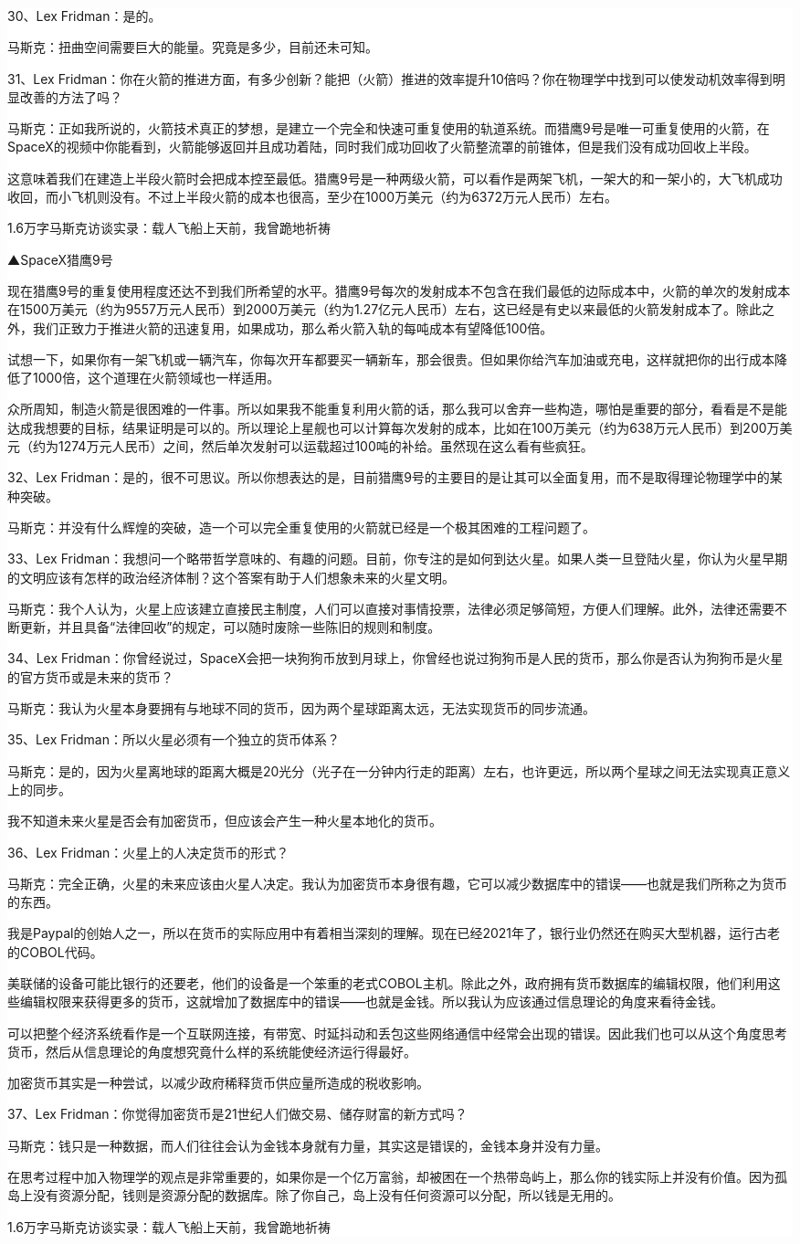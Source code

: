 30、Lex Fridman：是的。

马斯克：扭曲空间需要巨大的能量。究竟是多少，目前还未可知。

31、Lex Fridman：你在火箭的推进方面，有多少创新？能把（火箭）推进的效率提升10倍吗？你在物理学中找到可以使发动机效率得到明显改善的方法了吗？

马斯克：正如我所说的，火箭技术真正的梦想，是建立一个完全和快速可重复使用的轨道系统。而猎鹰9号是唯一可重复使用的火箭，在SpaceX的视频中你能看到，火箭能够返回并且成功着陆，同时我们成功回收了火箭整流罩的前锥体，但是我们没有成功回收上半段。

这意味着我们在建造上半段火箭时会把成本控至最低。猎鹰9号是一种两级火箭，可以看作是两架飞机，一架大的和一架小的，大飞机成功收回，而小飞机则没有。不过上半段火箭的成本也很高，至少在1000万美元（约为6372万元人民币）左右。

1.6万字马斯克访谈实录：载人飞船上天前，我曾跪地祈祷

▲SpaceX猎鹰9号

现在猎鹰9号的重复使用程度还达不到我们所希望的水平。猎鹰9号每次的发射成本不包含在我们最低的边际成本中，火箭的单次的发射成本在1500万美元（约为9557万元人民币）到2000万美元（约为1.27亿元人民币）左右，这已经是有史以来最低的火箭发射成本了。除此之外，我们正致力于推进火箭的迅速复用，如果成功，那么希火箭入轨的每吨成本有望降低100倍。

试想一下，如果你有一架飞机或一辆汽车，你每次开车都要买一辆新车，那会很贵。但如果你给汽车加油或充电，这样就把你的出行成本降低了1000倍，这个道理在火箭领域也一样适用。

众所周知，制造火箭是很困难的一件事。所以如果我不能重复利用火箭的话，那么我可以舍弃一些构造，哪怕是重要的部分，看看是不是能达成我想要的目标，结果证明是可以的。所以理论上星舰也可以计算每次发射的成本，比如在100万美元（约为638万元人民币）到200万美元（约为1274万元人民币）之间，然后单次发射可以运载超过100吨的补给。虽然现在这么看有些疯狂。

32、Lex Fridman：是的，很不可思议。所以你想表达的是，目前猎鹰9号的主要目的是让其可以全面复用，而不是取得理论物理学中的某种突破。

马斯克：并没有什么辉煌的突破，造一个可以完全重复使用的火箭就已经是一个极其困难的工程问题了。

33、Lex Fridman：我想问一个略带哲学意味的、有趣的问题。目前，你专注的是如何到达火星。如果人类一旦登陆火星，你认为火星早期的文明应该有怎样的政治经济体制？这个答案有助于人们想象未来的火星文明。

马斯克：我个人认为，火星上应该建立直接民主制度，人们可以直接对事情投票，法律必须足够简短，方便人们理解。此外，法律还需要不断更新，并且具备“法律回收”的规定，可以随时废除一些陈旧的规则和制度。

34、Lex Fridman：你曾经说过，SpaceX会把一块狗狗币放到月球上，你曾经也说过狗狗币是人民的货币，那么你是否认为狗狗币是火星的官方货币或是未来的货币？

马斯克：我认为火星本身要拥有与地球不同的货币，因为两个星球距离太远，无法实现货币的同步流通。

35、Lex Fridman：所以火星必须有一个独立的货币体系？

马斯克：是的，因为火星离地球的距离大概是20光分（光子在一分钟内行走的距离）左右，也许更远，所以两个星球之间无法实现真正意义上的同步。

我不知道未来火星是否会有加密货币，但应该会产生一种火星本地化的货币。

36、Lex Fridman：火星上的人决定货币的形式？

马斯克：完全正确，火星的未来应该由火星人决定。我认为加密货币本身很有趣，它可以减少数据库中的错误——也就是我们所称之为货币的东西。

我是Paypal的创始人之一，所以在货币的实际应用中有着相当深刻的理解。现在已经2021年了，银行业仍然还在购买大型机器，运行古老的COBOL代码。

美联储的设备可能比银行的还要老，他们的设备是一个笨重的老式COBOL主机。除此之外，政府拥有货币数据库的编辑权限，他们利用这些编辑权限来获得更多的货币，这就增加了数据库中的错误——也就是金钱。所以我认为应该通过信息理论的角度来看待金钱。

可以把整个经济系统看作是一个互联网连接，有带宽、时延抖动和丢包这些网络通信中经常会出现的错误。因此我们也可以从这个角度思考货币，然后从信息理论的角度想究竟什么样的系统能使经济运行得最好。

加密货币其实是一种尝试，以减少政府稀释货币供应量所造成的税收影响。

37、Lex Fridman：你觉得加密货币是21世纪人们做交易、储存财富的新方式吗？

马斯克：钱只是一种数据，而人们往往会认为金钱本身就有力量，其实这是错误的，金钱本身并没有力量。

在思考过程中加入物理学的观点是非常重要的，如果你是一个亿万富翁，却被困在一个热带岛屿上，那么你的钱实际上并没有价值。因为孤岛上没有资源分配，钱则是资源分配的数据库。除了你自己，岛上没有任何资源可以分配，所以钱是无用的。

1.6万字马斯克访谈实录：载人飞船上天前，我曾跪地祈祷
